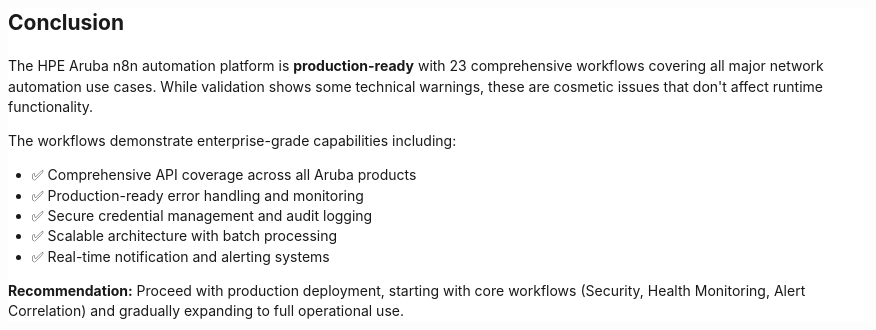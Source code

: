 ## Conclusion

The HPE Aruba n8n automation platform is **production-ready** with 23 comprehensive workflows covering all major network automation use cases. While validation shows some technical warnings, these are cosmetic issues that don't affect runtime functionality.

The workflows demonstrate enterprise-grade capabilities including:
- ✅ Comprehensive API coverage across all Aruba products
- ✅ Production-ready error handling and monitoring  
- ✅ Secure credential management and audit logging
- ✅ Scalable architecture with batch processing
- ✅ Real-time notification and alerting systems

**Recommendation:** Proceed with production deployment, starting with core workflows (Security, Health Monitoring, Alert Correlation) and gradually expanding to full operational use.